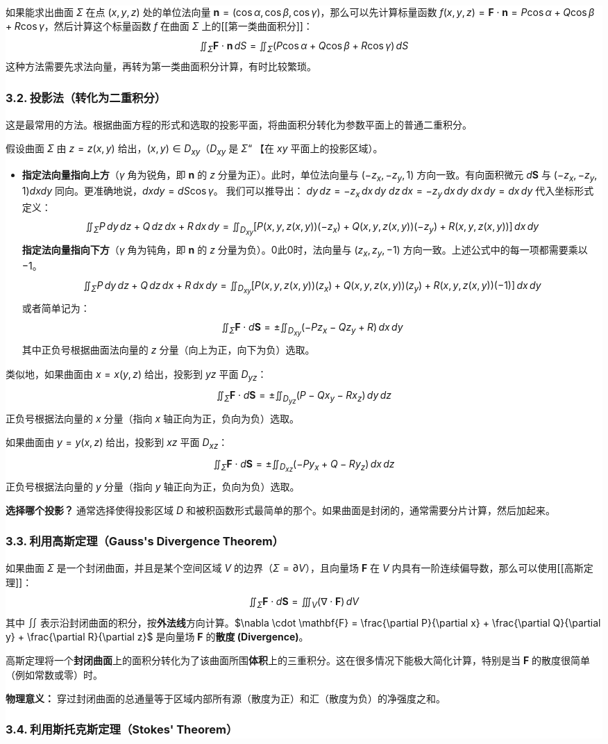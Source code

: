 如果能求出曲面 $\Sigma$ 在点 $(x, y, z)$ 处的单位法向量 $\mathbf{n} = (\cos \alpha, \cos \beta, \cos \gamma)$，那么可以先计算标量函数 $f(x, y, z) = \mathbf{F} \cdot \mathbf{n} = P \cos \alpha + Q \cos \beta + R \cos \gamma$，然后计算这个标量函数 $f$ 在曲面 $\Sigma$ 上的[[第一类曲面积分]]：
$$ \iint_{\Sigma} \mathbf{F} \cdot \mathbf{n} \, dS = \iint_{\Sigma} (P \cos \alpha + Q \cos \beta + R \cos \gamma) \, dS $$
这种方法需要先求法向量，再转为第一类曲面积分计算，有时比较繁琐。

### 3.2. 投影法（转化为二重积分）

这是最常用的方法。根据曲面方程的形式和选取的投影平面，将曲面积分转化为参数平面上的普通二重积分。

假设曲面 $\Sigma$ 由 $z = z(x, y)$ 给出，$(x, y) \in D_{xy}$（$D_{xy}$ 是 $\Sigma$“
【在 $xy$ 平面上的投影区域）。
*   **指定法向量指向上方**（$\gamma$ 角为锐角，即 $\mathbf{n}$ 的 $z$ 分量为正）。此时，单位法向量与 $( -z_x, -z_y, 1 )$ 方向一致。有向面积微元 $d\mathbf{S}$ 与 $( -z_x, -z_y, 1 ) dx dy$ 同向。更准确地说，$dx dy = dS \cos \gamma$。
    我们可以推导出：
    $dy \, dz = -z_x \, dx \, dy$
    $dz \, dx = -z_y \, dx \, dy$
    $dx \, dy = dx \, dy$
    代入坐标形式定义：
$$ \iint_{\Sigma} P \, dy \, dz + Q \, dz \, dx + R \, dx \, dy = \iint_{D_{xy}} \left[ P(x, y, z(x,y)) (-z_x) + Q(x, y, z(x,y)) (-z_y) + R(x, y, z(x,y)) \right] \, dx \, dy $$ **指定法向量指向下方**（$\gamma$ 角为钝角，即 $\mathbf{n}$ 的 $z$ 分量为负）。0此0时，法向量与 $( z_x, z_y, -1 )$ 方向一致。上述公式中的每一项都需要乘以 $-1$。
    $$ \iint_{\Sigma} P \, dy \, dz + Q \, dz \, dx + R \, dx \, dy = \iint_{D_{xy}} \left[ P(x, y, z(x,y)) (z_x) + Q(x, y, z(x,y)) (z_y) + R(x, y, z(x,y)) (-1) \right] \, dx \, dy $$
    或者简单记为：
    $$ \iint_{\Sigma} \mathbf{F} \cdot d\mathbf{S} = \pm \iint_{D_{xy}} (-P z_x - Q z_y + R) \, dx \, dy $$
    其中正负号根据曲面法向量的 $z$ 分量（向上为正，向下为负）选取。

类似地，如果曲面由 $x = x(y, z)$ 给出，投影到 $yz$ 平面 $D_{yz}$：
$$ \iint_{\Sigma} \mathbf{F} \cdot d\mathbf{S} = \pm \iint_{D_{yz}} (P - Q x_y - R x_z) \, dy \, dz $$
正负号根据法向量的 $x$ 分量（指向 $x$ 轴正向为正，负向为负）选取。

如果曲面由 $y = y(x, z)$ 给出，投影到 $xz$ 平面 $D_{xz}$：
$$ \iint_{\Sigma} \mathbf{F} \cdot d\mathbf{S} = \pm \iint_{D_{xz}} (-P y_x + Q - R y_z) \, dx \, dz $$
正负号根据法向量的 $y$ 分量（指向 $y$ 轴正向为正，负向为负）选取。

**选择哪个投影？** 通常选择使得投影区域 $D$ 和被积函数形式最简单的那个。如果曲面是封闭的，通常需要分片计算，然后加起来。

### 3.3. 利用高斯定理（Gauss's Divergence Theorem）

如果曲面 $\Sigma$ 是一个封闭曲面，并且是某个空间区域 $V$ 的边界（$\Sigma = \partial V$），且向量场 $\mathbf{F}$ 在 $V$ 内具有一阶连续偏导数，那么可以使用[[高斯定理]]：
$$ \iint_{\Sigma} \mathbf{F} \cdot d\mathbf{S} = \iiint_{V} (\nabla \cdot \mathbf{F}) \, dV $$
其中 $\iint$ 表示沿封闭曲面的积分，按**外法线**方向计算。$\nabla \cdot \mathbf{F} = \frac{\partial P}{\partial x} + \frac{\partial Q}{\partial y} + \frac{\partial R}{\partial z}$ 是向量场 $\mathbf{F}$ 的**散度 (Divergence)**。

高斯定理将一个**封闭曲面**上的面积分转化为了该曲面所围**体积**上的三重积分。这在很多情况下能极大简化计算，特别是当 $\mathbf{F}$ 的散度很简单（例如常数或零）时。

**物理意义：** 穿过封闭曲面的总通量等于区域内部所有源（散度为正）和汇（散度为负）的净强度之和。

### 3.4. 利用斯托克斯定理（Stokes' Theorem）

